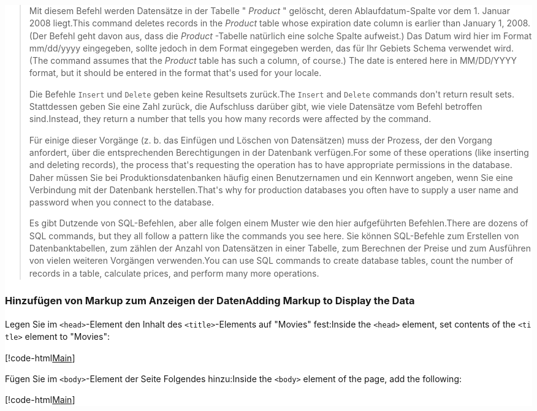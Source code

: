 > <span data-ttu-id="e80a5-290">Mit diesem Befehl werden Datensätze in der Tabelle " *Product* " gelöscht, deren Ablaufdatum-Spalte vor dem 1. Januar 2008 liegt.</span><span class="sxs-lookup"><span data-stu-id="e80a5-290">This command deletes records in the *Product* table whose expiration date column is earlier than January 1, 2008.</span></span> <span data-ttu-id="e80a5-291">(Der Befehl geht davon aus, dass die *Product* -Tabelle natürlich eine solche Spalte aufweist.) Das Datum wird hier im Format mm/dd/yyyy eingegeben, sollte jedoch in dem Format eingegeben werden, das für Ihr Gebiets Schema verwendet wird.</span><span class="sxs-lookup"><span data-stu-id="e80a5-291">(The command assumes that the *Product* table has such a column, of course.) The date is entered here in MM/DD/YYYY format, but it should be entered in the format that's used for your locale.</span></span>
> 
> <span data-ttu-id="e80a5-292">Die Befehle `Insert` und `Delete` geben keine Resultsets zurück.</span><span class="sxs-lookup"><span data-stu-id="e80a5-292">The `Insert` and `Delete` commands don't return result sets.</span></span> <span data-ttu-id="e80a5-293">Stattdessen geben Sie eine Zahl zurück, die Aufschluss darüber gibt, wie viele Datensätze vom Befehl betroffen sind.</span><span class="sxs-lookup"><span data-stu-id="e80a5-293">Instead, they return a number that tells you how many records were affected by the command.</span></span>
> 
> <span data-ttu-id="e80a5-294">Für einige dieser Vorgänge (z. b. das Einfügen und Löschen von Datensätzen) muss der Prozess, der den Vorgang anfordert, über die entsprechenden Berechtigungen in der Datenbank verfügen.</span><span class="sxs-lookup"><span data-stu-id="e80a5-294">For some of these operations (like inserting and deleting records), the process that's requesting the operation has to have appropriate permissions in the database.</span></span> <span data-ttu-id="e80a5-295">Daher müssen Sie bei Produktionsdatenbanken häufig einen Benutzernamen und ein Kennwort angeben, wenn Sie eine Verbindung mit der Datenbank herstellen.</span><span class="sxs-lookup"><span data-stu-id="e80a5-295">That's why for production databases you often have to supply a user name and password when you connect to the database.</span></span>
> 
> <span data-ttu-id="e80a5-296">Es gibt Dutzende von SQL-Befehlen, aber alle folgen einem Muster wie den hier aufgeführten Befehlen.</span><span class="sxs-lookup"><span data-stu-id="e80a5-296">There are dozens of SQL commands, but they all follow a pattern like the commands you see here.</span></span> <span data-ttu-id="e80a5-297">Sie können SQL-Befehle zum Erstellen von Datenbanktabellen, zum zählen der Anzahl von Datensätzen in einer Tabelle, zum Berechnen der Preise und zum Ausführen von vielen weiteren Vorgängen verwenden.</span><span class="sxs-lookup"><span data-stu-id="e80a5-297">You can use SQL commands to create database tables, count the number of records in a table, calculate prices, and perform many more operations.</span></span>

### <a name="adding-markup-to-display-the-data"></a><span data-ttu-id="e80a5-298">Hinzufügen von Markup zum Anzeigen der Daten</span><span class="sxs-lookup"><span data-stu-id="e80a5-298">Adding Markup to Display the Data</span></span>

<span data-ttu-id="e80a5-299">Legen Sie im `<head>`-Element den Inhalt des `<title>`-Elements auf "Movies" fest:</span><span class="sxs-lookup"><span data-stu-id="e80a5-299">Inside the `<head>` element, set contents of the `<title>` element to "Movies":</span></span>

[!code-html[Main](displaying-data/samples/sample2.html?highlight=3)]

<span data-ttu-id="e80a5-300">Fügen Sie im `<body>`-Element der Seite Folgendes hinzu:</span><span class="sxs-lookup"><span data-stu-id="e80a5-300">Inside the `<body>` element of the page, add the following:</span></span>

[!code-html[Main](displaying-data/samples/sample3.html)]
